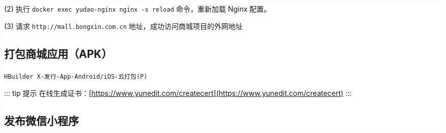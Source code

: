 (2) 执行 `docker exec yudao-nginx nginx -s reload` 命令，重新加载 Nginx 配置。

(3) 请求 `http://mall.bongxin.com.cn` 地址，成功访问商城项目的外网地址


## 打包商城应用（APK）

`HBuilder X-发行-App-Android/iOS-云打包(P)`

::: tip 提示
在线生成证书：[https://www.yunedit.com/createcert](https://www.yunedit.com/createcert)
:::


## 发布微信小程序